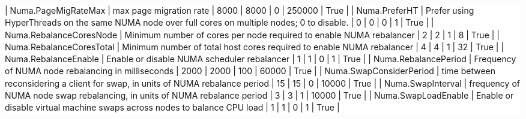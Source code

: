 | Numa.PageMigRateMax | max page migration rate | 8000 | 8000 | 0 | 250000 | True |
| Numa.PreferHT | Prefer using HyperThreads on the same NUMA node over full cores on multiple nodes; 0 to disable. | 0 | 0 | 0 | 1 | True |
| Numa.RebalanceCoresNode | Minimum number of cores per node required to enable NUMA rebalancer | 2 | 2 | 1 | 8 | True |
| Numa.RebalanceCoresTotal | Minimum number of total host cores required to enable NUMA rebalancer | 4 | 4 | 1 | 32 | True |
| Numa.RebalanceEnable | Enable or disable NUMA scheduler rebalancer | 1 | 1 | 0 | 1 | True |
| Numa.RebalancePeriod | Frequency of NUMA node rebalancing in milliseconds | 2000 | 2000 | 100 | 60000 | True |
| Numa.SwapConsiderPeriod | time between reconsidering a client for swap, in units of NUMA rebalance period | 15 | 15 | 0 | 10000 | True |
| Numa.SwapInterval | frequency of NUMA node swap rebalancing, in units of NUMA rebalance period | 3 | 3 | 1 | 10000 | True |
| Numa.SwapLoadEnable | Enable or disable virtual machine swaps across nodes to balance CPU load | 1 | 1 | 0 | 1 | True |
